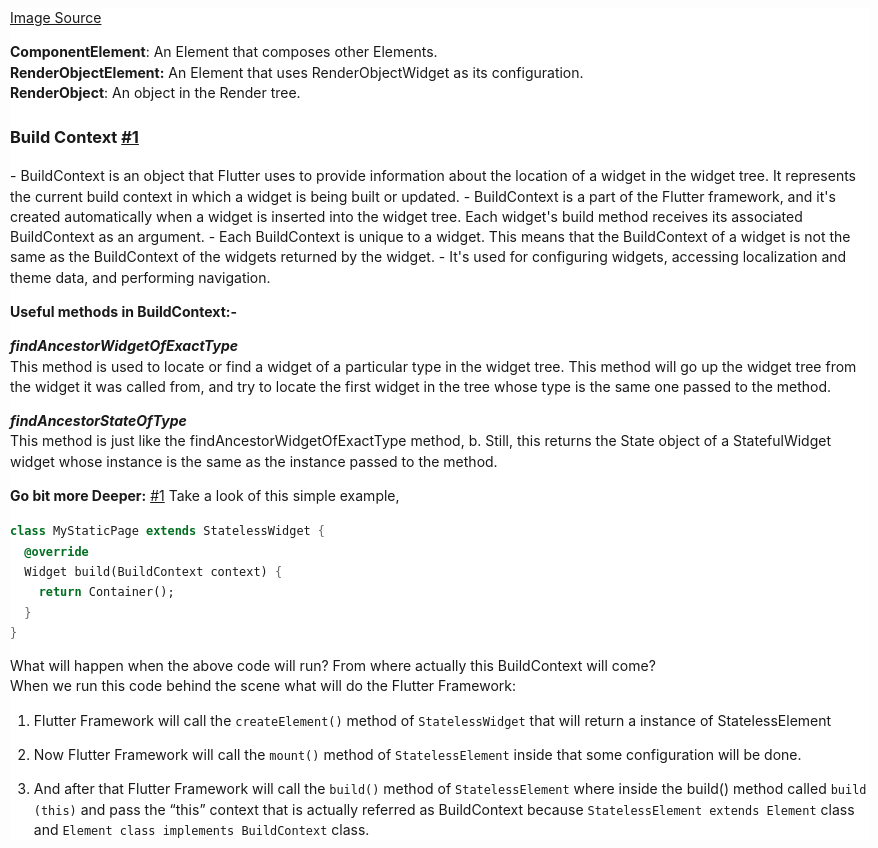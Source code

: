 [Image Source](https://geekyants.com/_next/image?url=https%3A%2F%2Fstatic-cdn.geekyants.com%2Farticleblogcomponent%2F13127%2F2022-10-19%2F162281925-1666165877.jpg&w=1920&q=75)

**ComponentElement**: An Element that composes other Elements.  
**RenderObjectElement:** An Element that uses RenderObjectWidget as its configuration.  
**RenderObject**: An object in the Render tree.

### Build Context [\#1](https://www.educative.io/answers/what-is-buildcontext-in-flutter)

\- BuildContext is an object that Flutter uses to provide information about the location of a widget in the widget tree. It represents the current build context in which a widget is being built or updated.
\- BuildContext is a part of the Flutter framework, and it's created automatically when a widget is inserted into the widget tree. Each widget's build method receives its associated BuildContext as an argument.
\- Each BuildContext is unique to a widget. This means that the BuildContext of a widget is not the same as the BuildContext of the widgets returned by the widget.
\- It's used for configuring widgets, accessing localization and theme data, and performing navigation.  

**Useful methods in BuildContext:-**

***findAncestorWidgetOfExactType***  
This method is used to locate or find a widget of a particular type in the widget tree. This method will go up the widget tree from the widget it was called from, and try to locate the first widget in the tree whose type is the same one passed to the method.

***findAncestorStateOfType***  
This method is just like the findAncestorWidgetOfExactType method, b. Still, this returns the State object of a StatefulWidget widget whose instance is the same as the instance passed to the method.

**Go bit more Deeper:**  [\#1](https://blog.codemagic.io/a-pragmatic-guide-to-buildcontext-in-flutter/)
Take a look of this simple example,
```dart
class MyStaticPage extends StatelessWidget {  
  @override  
  Widget build(BuildContext context) {  
    return Container();  
  }  
}
```
What will happen when the above code will run? From where actually this BuildContext will come?  
When we run this code behind the scene what will do the Flutter Framework:
1. Flutter Framework will call the `createElement()` method of `StatelessWidget` that will return a instance of StatelessElement
2. Now Flutter Framework will call the `mount()` method of `StatelessElement` inside that some configuration will be done.

3. And after that Flutter Framework will call the `build()` method of `StatelessElement` where inside the build() method called `build(this)` and pass the “this” context that is actually referred as BuildContext because `StatelessElement extends Element` class and `Element class implements BuildContext` class.
